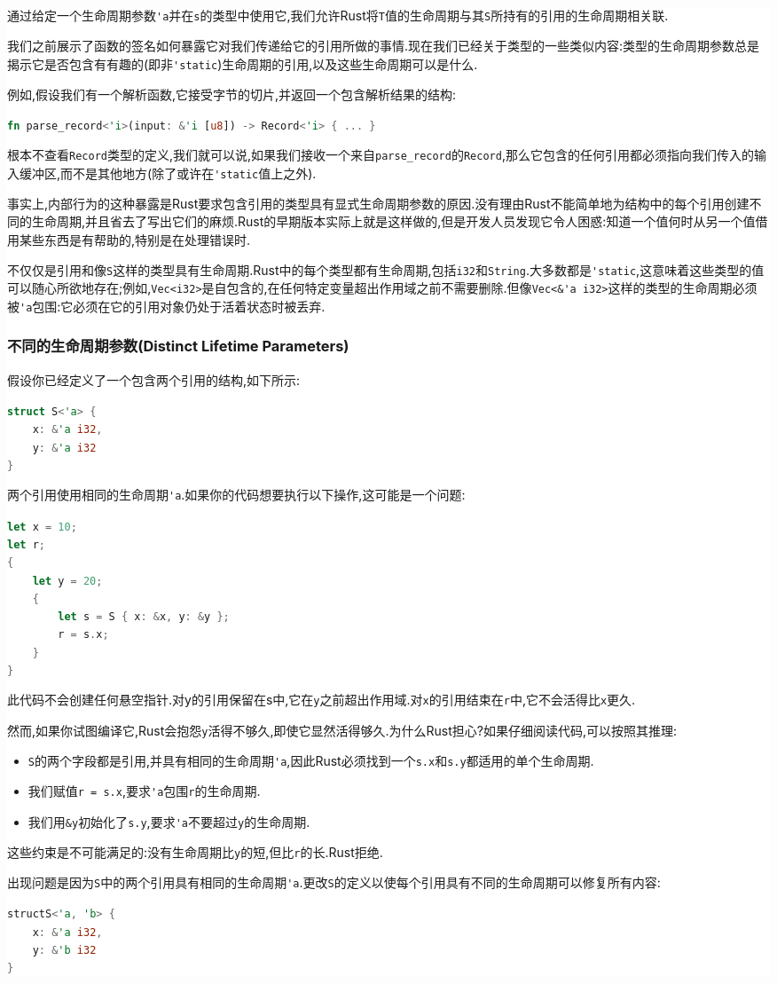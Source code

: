 通过给定一个生命周期参数`'a`并在`s`的类型中使用它,我们允许Rust将`T`值的生命周期与其`S`所持有的引用的生命周期相关联.

我们之前展示了函数的签名如何暴露它对我们传递给它的引用所做的事情.现在我们已经关于类型的一些类似内容:类型的生命周期参数总是揭示它是否包含有有趣的(即非`'static`)生命周期的引用,以及这些生命周期可以是什么.

例如,假设我们有一个解析函数,它接受字节的切片,并返回一个包含解析结果的结构:

```Rust
fn parse_record<'i>(input: &'i [u8]) -> Record<'i> { ... }
```

根本不查看`Record`类型的定义,我们就可以说,如果我们接收一个来自`parse_record`的`Record`,那么它包含的任何引用都必须指向我们传入的输入缓冲区,而不是其他地方(除了或许在`'static`值上之外).

事实上,内部行为的这种暴露是Rust要求包含引用的类型具有显式生命周期参数的原因.没有理由Rust不能简单地为结构中的每个引用创建不同的生命周期,并且省去了写出它们的麻烦.Rust的早期版本实际上就是这样做的,但是开发人员发现它令人困惑:知道一个值何时从另一个值借用某些东西是有帮助的,特别是在处理错误时.

不仅仅是引用和像`S`这样的类型具有生命周期.Rust中的每个类型都有生命周期,包括`i32`和`String`.大多数都是`'static`,这意味着这些类型的值可以随心所欲地存在;例如,`Vec<i32>`是自包含的,在任何特定变量超出作用域之前不需要删除.但像`Vec<&'a i32>`这样的类型的生命周期必须被`'a`包围:它必须在它的引用对象仍处于活着状态时被丢弃.

### 不同的生命周期参数(Distinct Lifetime Parameters)

假设你已经定义了一个包含两个引用的结构,如下所示:

```Rust
struct S<'a> {
    x: &'a i32,
    y: &'a i32
}
```

两个引用使用相同的生命周期`'a`.如果你的代码想要执行以下操作,这可能是一个问题:

```Rust
let x = 10;
let r;
{
    let y = 20;
    {
        let s = S { x: &x, y: &y };
        r = s.x;
    }
}
```

此代码不会创建任何悬空指针.对y的引用保留在s中,它在`y`之前超出作用域.对`x`的引用结束在`r`中,它不会活得比`x`更久.

然而,如果你试图编译它,Rust会抱怨`y`活得不够久,即使它显然活得够久.为什么Rust担心?如果仔细阅读代码,可以按照其推理:

- `S`的两个字段都是引用,并具有相同的生命周期`'a`,因此Rust必须找到一个`s.x`和`s.y`都适用的单个生命周期.

- 我们赋值`r = s.x`,要求`'a`包围`r`的生命周期.

- 我们用`&y`初始化了`s.y`,要求`'a`不要超过`y`的生命周期.

这些约束是不可能满足的:没有生命周期比`y`的短,但比`r`的长.Rust拒绝.

出现问题是因为`S`中的两个引用具有相同的生命周期`'a`.更改`S`的定义以使每个引用具有不同的生命周期可以修复所有内容:

```Rust
structS<'a, 'b> {
    x: &'a i32,
    y: &'b i32
}
```
